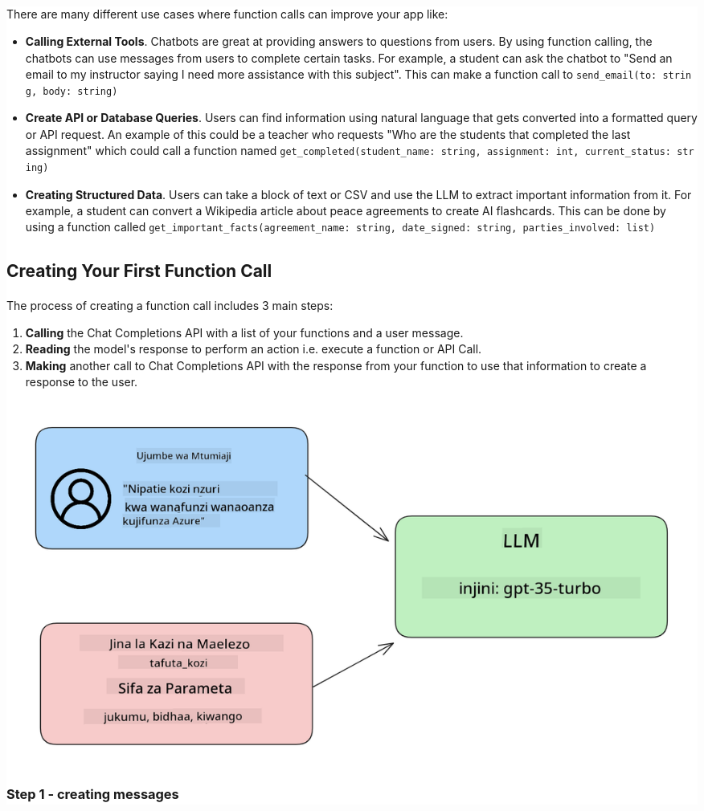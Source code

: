 There are many different use cases where function calls can improve your app like:

- **Calling External Tools**. Chatbots are great at providing answers to questions from users. By using function calling, the chatbots can use messages from users to complete certain tasks. For example, a student can ask the chatbot to "Send an email to my instructor saying I need more assistance with this subject". This can make a function call to `send_email(to: string, body: string)`

- **Create API or Database Queries**. Users can find information using natural language that gets converted into a formatted query or API request. An example of this could be a teacher who requests "Who are the students that completed the last assignment" which could call a function named `get_completed(student_name: string, assignment: int, current_status: string)`

- **Creating Structured Data**. Users can take a block of text or CSV and use the LLM to extract important information from it. For example, a student can convert a Wikipedia article about peace agreements to create AI flashcards. This can be done by using a function called `get_important_facts(agreement_name: string, date_signed: string, parties_involved: list)`

## Creating Your First Function Call

The process of creating a function call includes 3 main steps:

1. **Calling** the Chat Completions API with a list of your functions and a user message.
2. **Reading** the model's response to perform an action i.e. execute a function or API Call.
3. **Making** another call to Chat Completions API with the response from your function to use that information to create a response to the user.

![LLM Flow](../../../translated_images/LLM-Flow.7df9f166be50aa324705f2ccddc04a27cfc7b87e57b1fbe65eb534059a3b8b66.sw.png)

### Step 1 - creating messages
